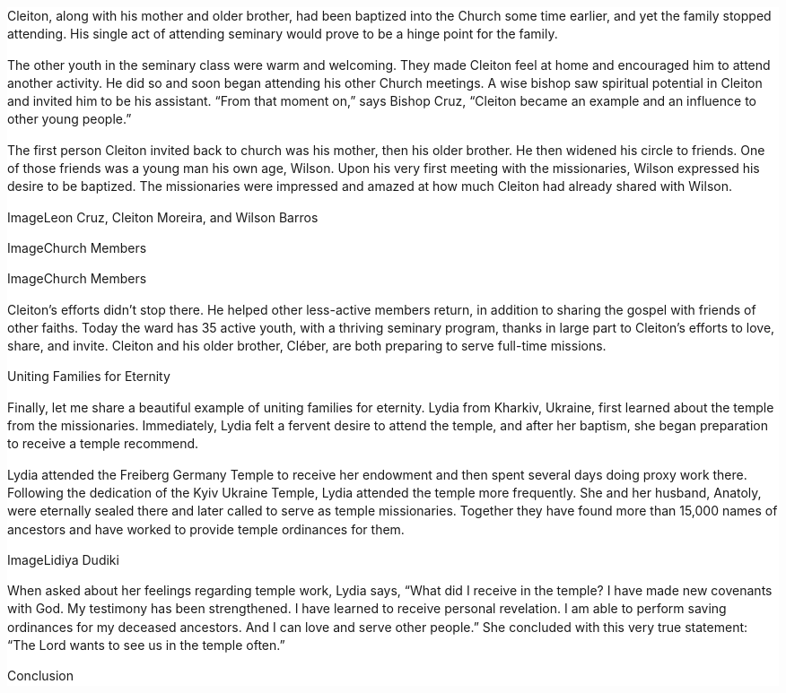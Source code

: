 Cleiton, along with his mother and older brother, had been baptized into the Church some time earlier, and yet the family stopped attending. His single act of attending seminary would prove to be a hinge point for the family.



The other youth in the seminary class were warm and welcoming. They made Cleiton feel at home and encouraged him to attend another activity. He did so and soon began attending his other Church meetings. A wise bishop saw spiritual potential in Cleiton and invited him to be his assistant. “From that moment on,” says Bishop Cruz, “Cleiton became an example and an influence to other young people.”

The first person Cleiton invited back to church was his mother, then his older brother. He then widened his circle to friends. One of those friends was a young man his own age, Wilson. Upon his very first meeting with the missionaries, Wilson expressed his desire to be baptized. The missionaries were impressed and amazed at how much Cleiton had already shared with Wilson.

  ImageLeon Cruz, Cleiton Moreira, and Wilson Barros

  ImageChurch Members

  ImageChurch Members

Cleiton’s efforts didn’t stop there. He helped other less-active members return, in addition to sharing the gospel with friends of other faiths. Today the ward has 35 active youth, with a thriving seminary program, thanks in large part to Cleiton’s efforts to love, share, and invite. Cleiton and his older brother, Cléber, are both preparing to serve full-time missions.







Uniting Families for Eternity



Finally, let me share a beautiful example of uniting families for eternity. Lydia from Kharkiv, Ukraine, first learned about the temple from the missionaries. Immediately, Lydia felt a fervent desire to attend the temple, and after her baptism, she began preparation to receive a temple recommend.

Lydia attended the Freiberg Germany Temple to receive her endowment and then spent several days doing proxy work there. Following the dedication of the Kyiv Ukraine Temple, Lydia attended the temple more frequently. She and her husband, Anatoly, were eternally sealed there and later called to serve as temple missionaries. Together they have found more than 15,000 names of ancestors and have worked to provide temple ordinances for them.

  ImageLidiya Dudiki

When asked about her feelings regarding temple work, Lydia says, “What did I receive in the temple? I have made new covenants with God. My testimony has been strengthened. I have learned to receive personal revelation. I am able to perform saving ordinances for my deceased ancestors. And I can love and serve other people.” She concluded with this very true statement: “The Lord wants to see us in the temple often.”







Conclusion


